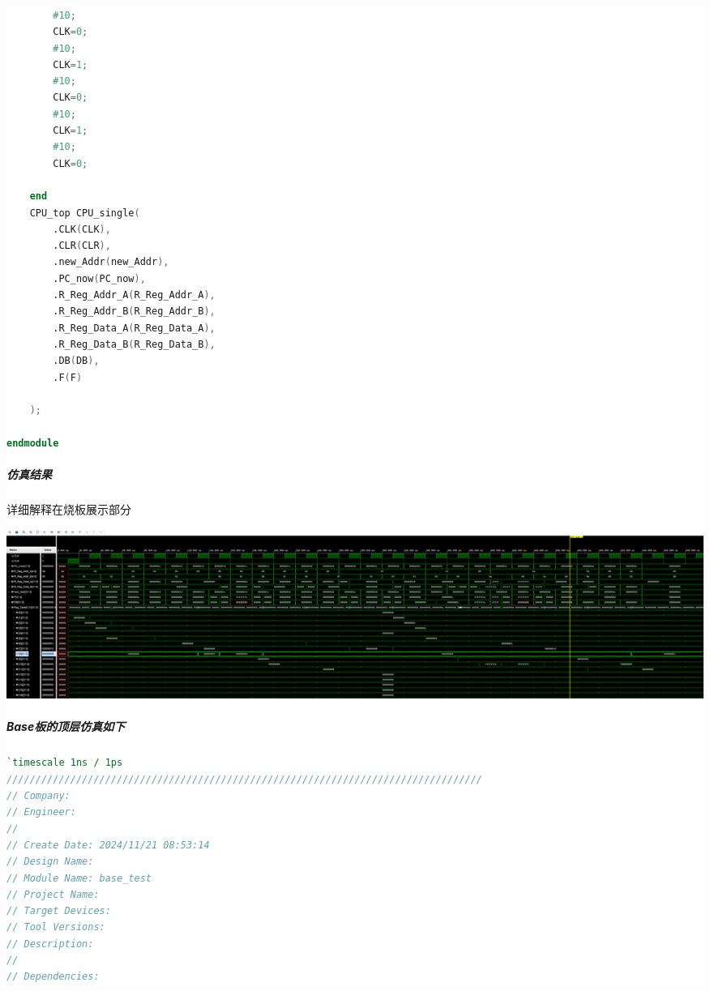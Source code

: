 ```verilog
        #10;
        CLK=0;
        #10;
        CLK=1;
        #10;
        CLK=0;
        #10;
        CLK=1;
        #10;
        CLK=0;
        
    end
    CPU_top CPU_single(    
        .CLK(CLK),
        .CLR(CLR),
        .new_Addr(new_Addr),
        .PC_now(PC_now),
        .R_Reg_Addr_A(R_Reg_Addr_A),
        .R_Reg_Addr_B(R_Reg_Addr_B),
        .R_Reg_Data_A(R_Reg_Data_A),
        .R_Reg_Data_B(R_Reg_Data_B),
        .DB(DB),
        .F(F)

    );
    
endmodule

```



##### 仿真结果

详细解释在烧板展示部分

![image-20241202180533194](./单周期CPU设计与实现报告.assets/image-20241202180533194.png)

##### Base板的顶层仿真如下

```verilog
`timescale 1ns / 1ps
//////////////////////////////////////////////////////////////////////////////////
// Company: 
// Engineer: 
// 
// Create Date: 2024/11/21 08:53:14
// Design Name: 
// Module Name: base_test
// Project Name: 
// Target Devices: 
// Tool Versions: 
// Description: 
// 
// Dependencies: 
```